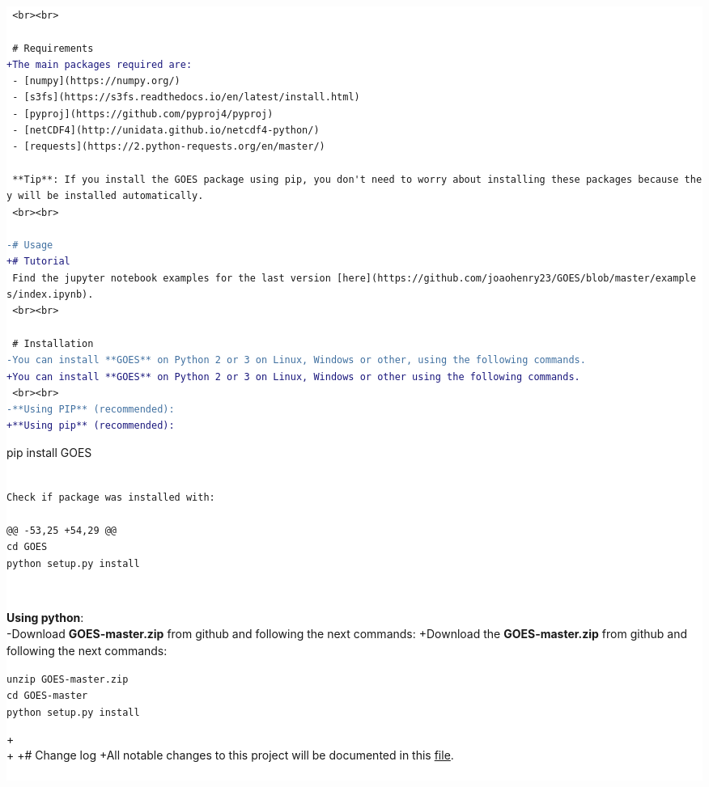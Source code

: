 ```diff
 <br><br>
 
 # Requirements
+The main packages required are:
 - [numpy](https://numpy.org/)
 - [s3fs](https://s3fs.readthedocs.io/en/latest/install.html)
 - [pyproj](https://github.com/pyproj4/pyproj)
 - [netCDF4](http://unidata.github.io/netcdf4-python/)
 - [requests](https://2.python-requests.org/en/master/)
 
 **Tip**: If you install the GOES package using pip, you don't need to worry about installing these packages because they will be installed automatically.
 <br><br>
 
-# Usage
+# Tutorial
 Find the jupyter notebook examples for the last version [here](https://github.com/joaohenry23/GOES/blob/master/examples/index.ipynb).
 <br><br>
 
 # Installation
-You can install **GOES** on Python 2 or 3 on Linux, Windows or other, using the following commands.
+You can install **GOES** on Python 2 or 3 on Linux, Windows or other using the following commands.
 <br><br>
-**Using PIP** (recommended):
+**Using pip** (recommended):
 ```
 pip install GOES
 
 ```
 
 Check if package was installed with:
 
@@ -53,25 +54,29 @@
 cd GOES
 python setup.py install
 
 ```
 <br>
 
 **Using python**:\
-Download **GOES-master.zip** from github and following the next commands:
+Download the **GOES-master.zip** from github and following the next commands:
 ```
 unzip GOES-master.zip
 cd GOES-master
 python setup.py install
 
 ```
+<br>
+
+# Change log
+All notable changes to this project will be documented in this [file](https://github.com/joaohenry23/GOES/blob/master/CHANGELOG.md).
 <br><br>
 